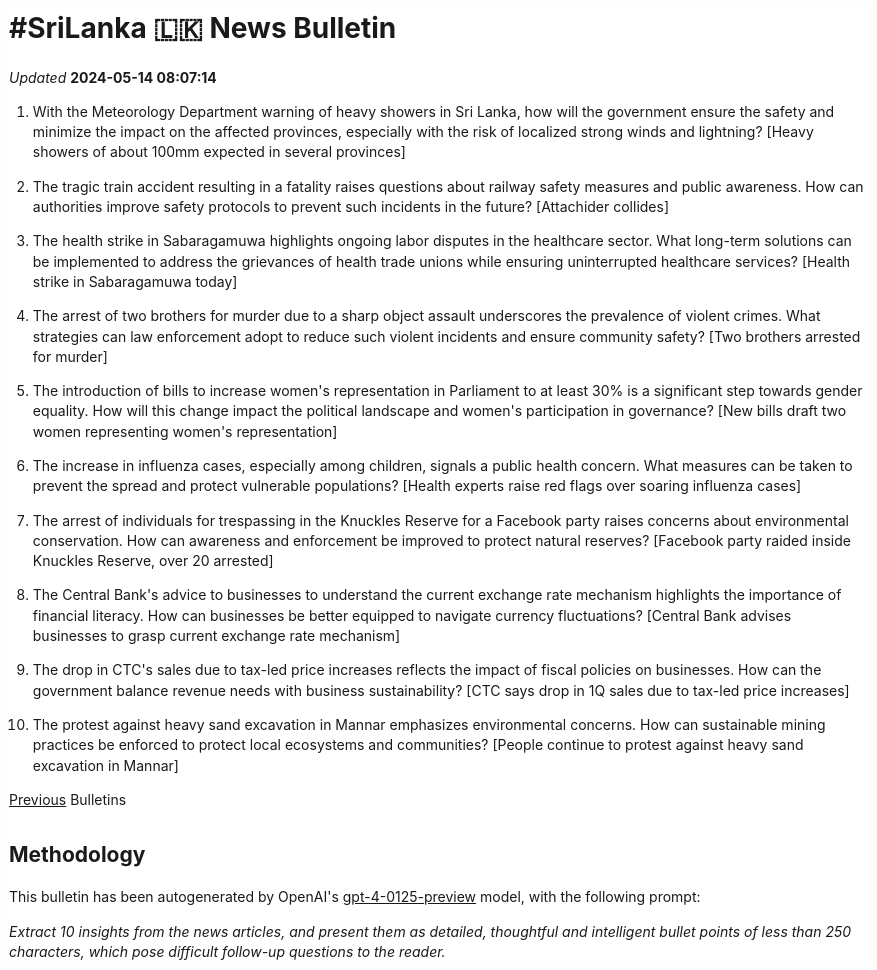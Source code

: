# #SriLanka :sri_lanka: News Bulletin

<div id="news_lk_bulletin">

*Updated* **2024-05-14 08:07:14**

1. With the Meteorology Department warning of heavy showers in Sri Lanka, how will the government ensure the safety and minimize the impact on the affected provinces, especially with the risk of localized strong winds and lightning? [Heavy showers of about 100mm expected in several provinces]

2. The tragic train accident resulting in a fatality raises questions about railway safety measures and public awareness. How can authorities improve safety protocols to prevent such incidents in the future? [Attachider collides]

3. The health strike in Sabaragamuwa highlights ongoing labor disputes in the healthcare sector. What long-term solutions can be implemented to address the grievances of health trade unions while ensuring uninterrupted healthcare services? [Health strike in Sabaragamuwa today]

4. The arrest of two brothers for murder due to a sharp object assault underscores the prevalence of violent crimes. What strategies can law enforcement adopt to reduce such violent incidents and ensure community safety? [Two brothers arrested for murder]

5. The introduction of bills to increase women's representation in Parliament to at least 30% is a significant step towards gender equality. How will this change impact the political landscape and women's participation in governance? [New bills draft two women representing women's representation]

6. The increase in influenza cases, especially among children, signals a public health concern. What measures can be taken to prevent the spread and protect vulnerable populations? [Health experts raise red flags over soaring influenza cases]

7. The arrest of individuals for trespassing in the Knuckles Reserve for a Facebook party raises concerns about environmental conservation. How can awareness and enforcement be improved to protect natural reserves? [Facebook party raided inside Knuckles Reserve, over 20 arrested]

8. The Central Bank's advice to businesses to understand the current exchange rate mechanism highlights the importance of financial literacy. How can businesses be better equipped to navigate currency fluctuations? [Central Bank advises businesses to grasp current exchange rate mechanism]

9. The drop in CTC's sales due to tax-led price increases reflects the impact of fiscal policies on businesses. How can the government balance revenue needs with business sustainability? [CTC says drop in 1Q sales due to tax-led price increases]

10. The protest against heavy sand excavation in Mannar emphasizes environmental concerns. How can sustainable mining practices be enforced to protect local ecosystems and communities? [People continue to protest against heavy sand excavation in Mannar]

</div>

[Previous](data) Bulletins

## Methodology

This bulletin has been autogenerated by OpenAI's [gpt-4-0125-preview](https://platform.openai.com/docs/models/gpt-4-and-gpt-4-turbo) model, with the following prompt:

*Extract 10 insights from the news articles, and present them as detailed, thoughtful and intelligent bullet points of less than 250 characters, which pose difficult follow-up questions to the reader.*
